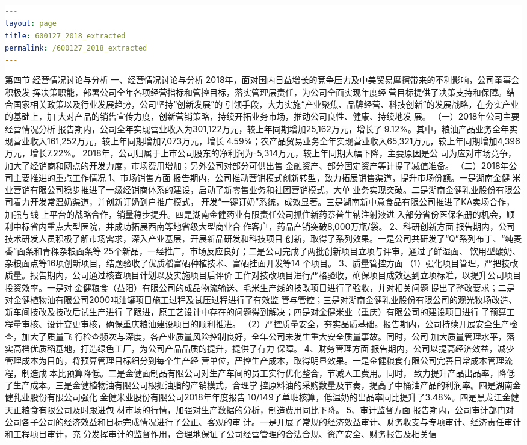 ```yaml
---
layout: page
title: 600127_2018_extracted
permalink: /600127_2018_extracted
---
```


第四节
经营情况讨论与分析
一、经营情况讨论与分析
2018年，面对国内日益增长的竞争压力及中美贸易摩擦带来的不利影响，公司董事会积极发
挥决策职能，部署公司全年各项经营指标和管控目标，落实管理层责任，为公司全面实现年度经
营目标提供了决策支持和保障。结合国家相关政策以及行业发展趋势，公司坚持“创新发展”的
引领手段，大力实施“产业聚焦、品牌经营、科技创新”的发展战略，在夯实产业的基础上，加
大对产品的销售宣传力度，创新营销策略，持续开拓业务市场，推动公司良性、健康、持续地发
展。
（一）2018年公司主要经营情况分析
报告期内，公司全年实现营业收入为301,122万元，较上年同期增加25,162万元，增长了
9.12%。其中，粮油产品业务全年实现营业收入161,252万元，较上年同期增加7,073万元，增长
4.59%；农产品贸易业务全年实现营业收入65,321万元，较上年同期增加4,396万元，增长7.22%。
2018年，公司归属于上市公司股东的净利润为-5,314万元，较上年同期大幅下降，主要原因是公
司为应对市场竞争，加大了经销商和网点的开发力度，市场费用增加；另外公司对部分可供出售
金融资产、部分固定资产等计提了减值准备。
（二）2018年公司主要推进的重点工作情况
1、市场销售方面
报告期内，公司推动营销模式创新转型，致力拓展销售渠道，提升市场份额。一是湖南金健
米业营销有限公司稳步推进了一级经销商体系的建设，启动了新零售业务和社团营销模式，大单
业务实现突破。二是湖南金健乳业股份有限公司着力开发常温奶渠道，并创新订奶到户推广模式，
开发“一键订奶”系统，成效显著。三是湖南新中意食品有限公司推进了KA卖场合作，加强与线
上平台的战略合作，销量稳步提升。四是湖南金健药业有限责任公司抓住新药萘普生钠注射液进
入部分省份医保名册的机会，顺利中标省内重点大型医院，并成功拓展西南等地省级大型商业合
作客户，药品产销突破8,000万瓶/袋。
2、科研创新方面
报告期内，公司技术研发人员积极了解市场需求，深入产业基层，开展新品研发和科技项目
创新，取得了系列效果。一是公司共研发了“Q”系列布丁、“纯麦香”面条和青稞杂粮面条等
25个新品，一经推广，市场反应良好；二是公司完成了两批创新项目立项与评审，通过了鲜湿面、
饮用型酸奶、杂粮面点等16项创新项目，结题验收了优质稻富硒种植技术、富硒挂面开发等14
个项目。
3、质量管控方面
（1）强化项目管理，严把技改质量。报告期内，公司通过核查项目计划以及实施项目后评价
工作对技改项目进行严格验收，确保项目成效达到立项标准，以提升公司项目投资效率。一是对
金健粮食（益阳）有限公司的成品物流输送、毛米生产线的技改项目进行了验收，并对相关问题
提出了整改要求；二是对金健植物油有限公司2000吨油罐项目施工过程及试压过程进行了有效监
管与管控；三是对湖南金健乳业股份有限公司的观光牧场改造、新车间技改及技改后试生产进行
了跟进，原工艺设计中存在的问题得到解决；四是对金健米业（重庆）有限公司的建设项目进行
了预算工程量审核、设计变更审核，确保重庆粮油建设项目的顺利推进。
（2）严控质量安全，夯实品质基础。报告期内，公司持续开展安全生产检查，加大了质量飞
行检查频次与深度，各产业质量风险控制良好，全年公司未发生重大安全质量事故。同时，公司
加大质量管理水平，落实高档优质稻基地，打造绿色工厂，为公司产品品质的提升，提供了有力
保障。
4、财务管理方面
报告期内，公司以提高经济效益，减少管理成本为目的，将预算管理目标细分到每个生产经
营单位，严控生产成本，取得明显效果。一是金健粮食有限公司完善日常成本管理流程，制造成
本比预算降低。二是金健面制品有限公司对生产车间的员工实行优化整合，节减人工费用。同时，
致力提升产品出品率，降低了生产成本。三是金健植物油有限公司根据油脂的产销模式，合理掌
控原料油的采购数量及节奏，提高了中桶油产品的利润率。四是湖南金健乳业股份有限公司强化
金健米业股份有限公司2018年年度报告
10/149了单班核算，低温奶的出品率同比提升了3.48%。四是黑龙江金健天正粮食有限公司及时跟进包
材市场的行情，加强对生产数据的分析，制造费用同比下降。
5、审计监督方面
报告期内，公司审计部门对公司各子公司的经济效益和目标完成情况进行了公正、客观的审
计。一是开展了常规的经济效益审计、财务收支与专项审计、经济责任审计和工程项目审计，充
分发挥审计的监督作用，合理地保证了公司经营管理的合法合规、资产安全、财务报告及相关信